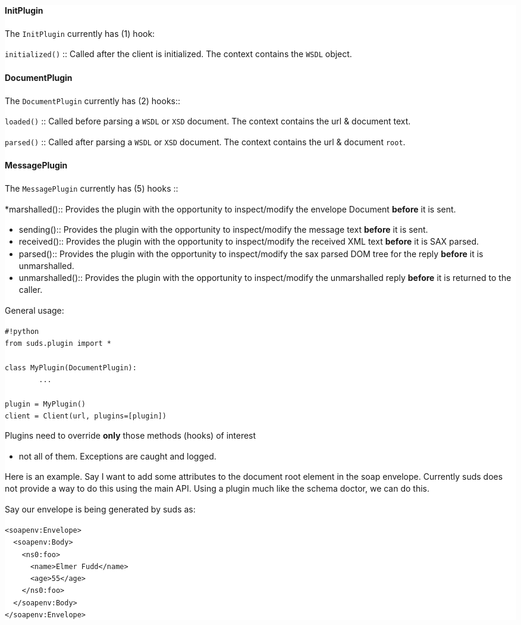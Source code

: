 #### InitPlugin

The `InitPlugin` currently has (1) hook:

`initialized()` :: Called after the client is initialized. The
context contains the `WSDL` object.

#### DocumentPlugin

The `DocumentPlugin` currently has (2) hooks::

`loaded()` :: Called before parsing a `WSDL` or `XSD`
document. The context contains the url & document text.

`parsed()` :: Called after parsing a `WSDL` or `XSD`
document. The context contains the url & document `root`.

#### MessagePlugin

The `MessagePlugin` currently has (5) hooks ::

*marshalled():: Provides the plugin with the opportunity to inspect/modify the envelope Document __before__ it is sent.
* sending():: Provides the plugin with the opportunity to inspect/modify the message text __before__ it is sent.
* received():: Provides the plugin with the opportunity to inspect/modify the received XML text __before__ it is SAX parsed.
* parsed():: Provides the plugin with the opportunity to inspect/modify the sax parsed DOM tree for the reply __before__ it is unmarshalled.
* unmarshalled():: Provides the plugin with the opportunity to inspect/modify the unmarshalled reply __before__ it is returned to the caller.

General usage:

    #!python
    from suds.plugin import *

    class MyPlugin(DocumentPlugin):
            ...

    plugin = MyPlugin()
    client = Client(url, plugins=[plugin])

Plugins need to override __only__ those methods (hooks) of interest
- not all of them. Exceptions are caught and logged.

Here is an example. Say I want to add some attributes to the document
root element in the soap envelope. Currently suds does not provide a way
to do this using the main API. Using a plugin much like the schema
doctor, we can do this.

Say our envelope is being generated by suds as:

    <soapenv:Envelope>
      <soapenv:Body>
        <ns0:foo>
          <name>Elmer Fudd</name>
          <age>55</age>
        </ns0:foo>
      </soapenv:Body>
    </soapenv:Envelope>
